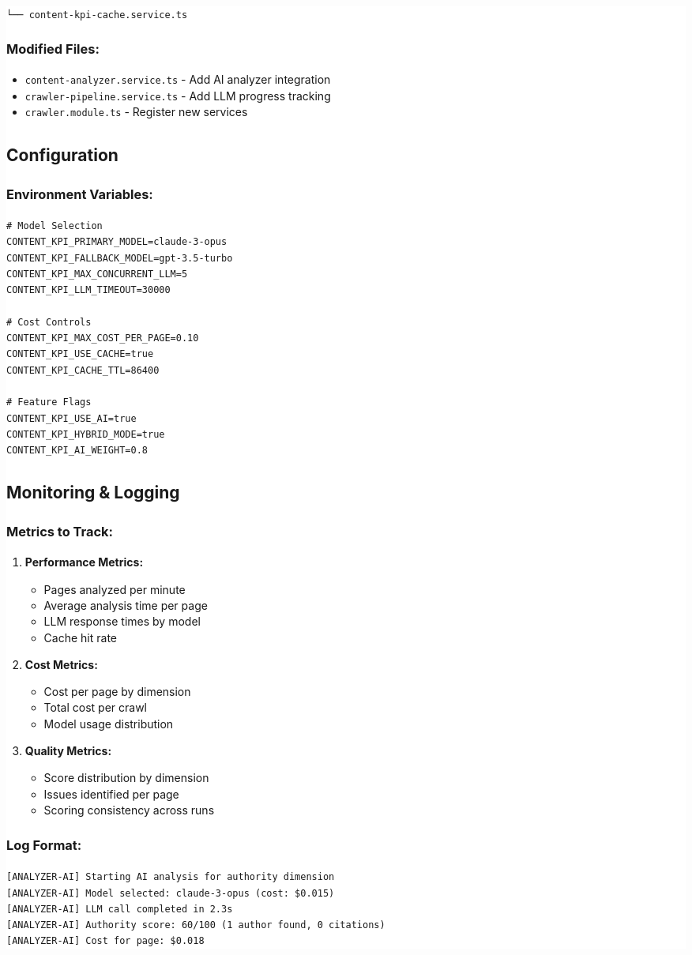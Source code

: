 ```
└── content-kpi-cache.service.ts
```

### Modified Files:
- `content-analyzer.service.ts` - Add AI analyzer integration
- `crawler-pipeline.service.ts` - Add LLM progress tracking
- `crawler.module.ts` - Register new services

## Configuration

### Environment Variables:
```env
# Model Selection
CONTENT_KPI_PRIMARY_MODEL=claude-3-opus
CONTENT_KPI_FALLBACK_MODEL=gpt-3.5-turbo
CONTENT_KPI_MAX_CONCURRENT_LLM=5
CONTENT_KPI_LLM_TIMEOUT=30000

# Cost Controls
CONTENT_KPI_MAX_COST_PER_PAGE=0.10
CONTENT_KPI_USE_CACHE=true
CONTENT_KPI_CACHE_TTL=86400

# Feature Flags
CONTENT_KPI_USE_AI=true
CONTENT_KPI_HYBRID_MODE=true
CONTENT_KPI_AI_WEIGHT=0.8
```

## Monitoring & Logging

### Metrics to Track:
1. **Performance Metrics:**
   - Pages analyzed per minute
   - Average analysis time per page
   - LLM response times by model
   - Cache hit rate

2. **Cost Metrics:**
   - Cost per page by dimension
   - Total cost per crawl
   - Model usage distribution

3. **Quality Metrics:**
   - Score distribution by dimension
   - Issues identified per page
   - Scoring consistency across runs

### Log Format:
```
[ANALYZER-AI] Starting AI analysis for authority dimension
[ANALYZER-AI] Model selected: claude-3-opus (cost: $0.015)
[ANALYZER-AI] LLM call completed in 2.3s
[ANALYZER-AI] Authority score: 60/100 (1 author found, 0 citations)
[ANALYZER-AI] Cost for page: $0.018
```

